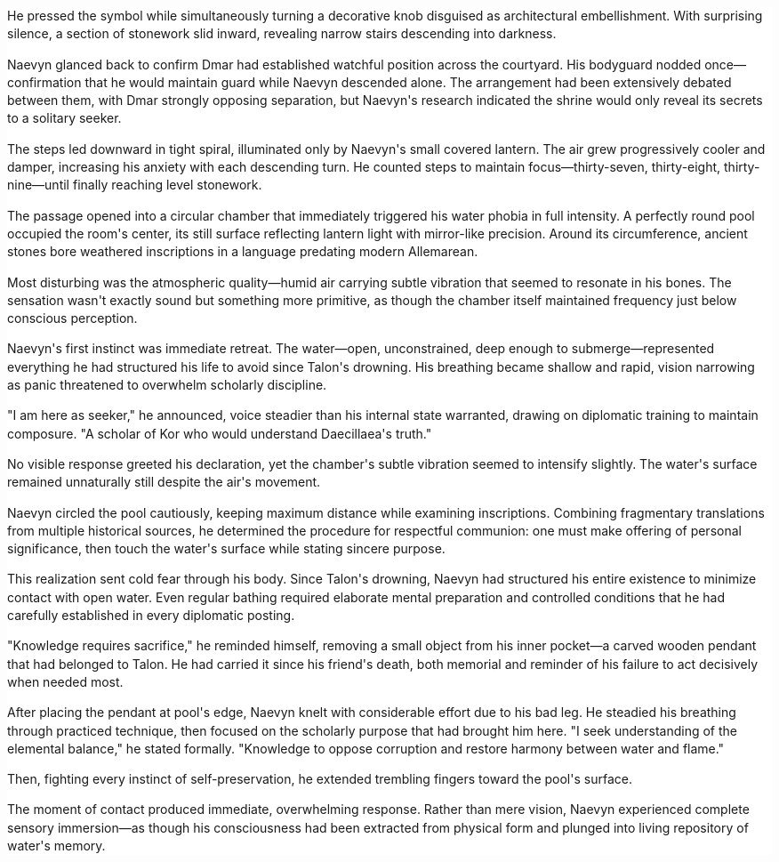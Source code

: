He pressed the symbol while simultaneously turning a decorative knob disguised as architectural embellishment. With surprising silence, a section of stonework slid inward, revealing narrow stairs descending into darkness.

Naevyn glanced back to confirm Dmar had established watchful position across the courtyard. His bodyguard nodded once—confirmation that he would maintain guard while Naevyn descended alone. The arrangement had been extensively debated between them, with Dmar strongly opposing separation, but Naevyn's research indicated the shrine would only reveal its secrets to a solitary seeker.

The steps led downward in tight spiral, illuminated only by Naevyn's small covered lantern. The air grew progressively cooler and damper, increasing his anxiety with each descending turn. He counted steps to maintain focus—thirty-seven, thirty-eight, thirty-nine—until finally reaching level stonework.

The passage opened into a circular chamber that immediately triggered his water phobia in full intensity. A perfectly round pool occupied the room's center, its still surface reflecting lantern light with mirror-like precision. Around its circumference, ancient stones bore weathered inscriptions in a language predating modern Allemarean.

Most disturbing was the atmospheric quality—humid air carrying subtle vibration that seemed to resonate in his bones. The sensation wasn't exactly sound but something more primitive, as though the chamber itself maintained frequency just below conscious perception.

Naevyn's first instinct was immediate retreat. The water—open, unconstrained, deep enough to submerge—represented everything he had structured his life to avoid since Talon's drowning. His breathing became shallow and rapid, vision narrowing as panic threatened to overwhelm scholarly discipline.

"I am here as seeker," he announced, voice steadier than his internal state warranted, drawing on diplomatic training to maintain composure. "A scholar of Kor who would understand Daecillaea's truth."

No visible response greeted his declaration, yet the chamber's subtle vibration seemed to intensify slightly. The water's surface remained unnaturally still despite the air's movement.

Naevyn circled the pool cautiously, keeping maximum distance while examining inscriptions. Combining fragmentary translations from multiple historical sources, he determined the procedure for respectful communion: one must make offering of personal significance, then touch the water's surface while stating sincere purpose.

This realization sent cold fear through his body. Since Talon's drowning, Naevyn had structured his entire existence to minimize contact with open water. Even regular bathing required elaborate mental preparation and controlled conditions that he had carefully established in every diplomatic posting.

"Knowledge requires sacrifice," he reminded himself, removing a small object from his inner pocket—a carved wooden pendant that had belonged to Talon. He had carried it since his friend's death, both memorial and reminder of his failure to act decisively when needed most.

After placing the pendant at pool's edge, Naevyn knelt with considerable effort due to his bad leg. He steadied his breathing through practiced technique, then focused on the scholarly purpose that had brought him here. "I seek understanding of the elemental balance," he stated formally. "Knowledge to oppose corruption and restore harmony between water and flame."

Then, fighting every instinct of self-preservation, he extended trembling fingers toward the pool's surface.

The moment of contact produced immediate, overwhelming response. Rather than mere vision, Naevyn experienced complete sensory immersion—as though his consciousness had been extracted from physical form and plunged into living repository of water's memory.
